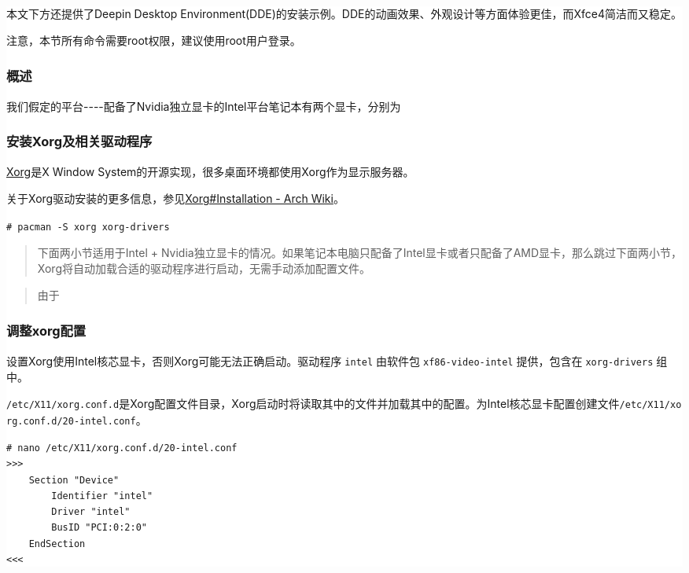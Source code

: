 本文下方还提供了Deepin Desktop Environment(DDE)的安装示例。DDE的动画效果、外观设计等方面体验更佳，而Xfce4简洁而又稳定。

注意，本节所有命令需要root权限，建议使用root用户登录。

### 概述

我们假定的平台----配备了Nvidia独立显卡的Intel平台笔记本有两个显卡，分别为

### 安装Xorg及相关驱动程序

[Xorg](https://wiki.archlinux.org/index.php/Xorg)是X Window System的开源实现，很多桌面环境都使用Xorg作为显示服务器。

关于Xorg驱动安装的更多信息，参见[Xorg#Installation - Arch Wiki](https://wiki.archlinux.org/index.php/Xorg#Installation)。

```shell
# pacman -S xorg xorg-drivers
```

> 下面两小节适用于Intel + Nvidia独立显卡的情况。如果笔记本电脑只配备了Intel显卡或者只配备了AMD显卡，那么跳过下面两小节，Xorg将自动加载合适的驱动程序进行启动，无需手动添加配置文件。

> 由于

### 调整xorg配置

设置Xorg使用Intel核芯显卡，否则Xorg可能无法正确启动。驱动程序 `intel` 由软件包 `xf86-video-intel` 提供，包含在 `xorg-drivers` 组中。

`/etc/X11/xorg.conf.d`是Xorg配置文件目录，Xorg启动时将读取其中的文件并加载其中的配置。为Intel核芯显卡配置创建文件`/etc/X11/xorg.conf.d/20-intel.conf`。

```shell
# nano /etc/X11/xorg.conf.d/20-intel.conf
>>>
    Section "Device"
        Identifier "intel"
        Driver "intel"
        BusID "PCI:0:2:0"
    EndSection
<<<
```
